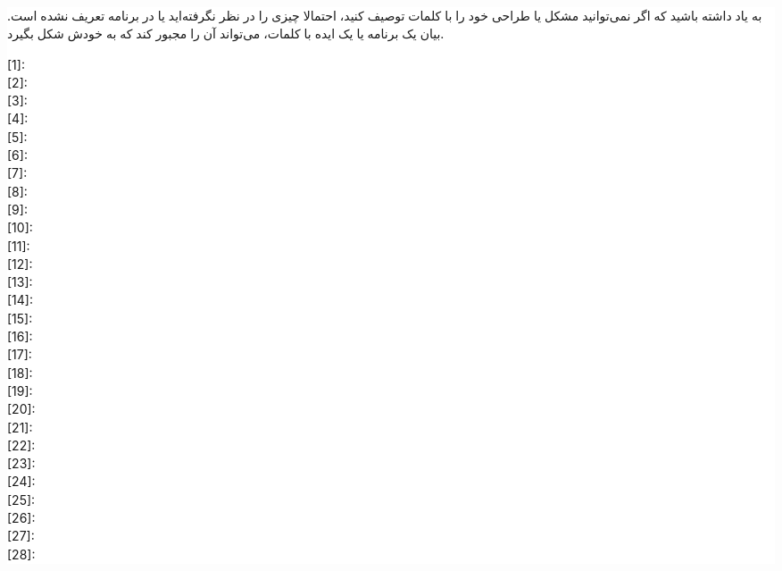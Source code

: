 به یاد داشته باشید که اگر نمی‌توانید مشکل یا طراحی خود را با کلمات توصیف کنید، احتمالا چیزی را در نظر نگرفته‌اید یا در برنامه تعریف نشده است. بیان یک برنامه یا یک ایده با کلمات، می‌تواند آن را مجبور کند که به خودش شکل بگیرد.

</div>

<div>
[1]: 
<br>
[2]: 
<br>
[3]: 
<br>
[4]: 
<br>
[5]: 
<br>
[6]: 
<br>
[7]: 
<br>
[8]: 
<br>
[9]: 
<br>
[10]: 
<br>
[11]: 
<br>
[12]: 
<br>
[13]: 
<br>
[14]: 
<br>
[15]: 
<br>
[16]: 
<br>
[17]: 
<br>
[18]: 
<br>
[19]: 
<br>
[20]: 
<br>
[21]: 
<br>
[22]: 
<br>
[23]: 
<br>
[24]: 
<br>
[25]: 
<br>
[26]: 
<br>
[27]: 
<br>
[28]: 
</div>

